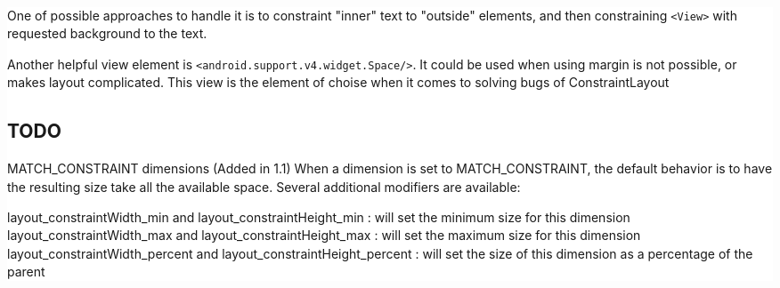 One of possible approaches to handle it is to constraint "inner" text to "outside" elements, and then constraining `<View>` with requested background to the text.

Another helpful view element is `<android.support.v4.widget.Space/>`. It could be used when using margin is not possible, or makes layout complicated.
This view is the element of choise when it comes to solving bugs of ConstraintLayout


## TODO
MATCH_CONSTRAINT dimensions (Added in 1.1)
When a dimension is set to MATCH_CONSTRAINT, the default behavior is to have the resulting size take all the available space. Several additional modifiers are available:

layout_constraintWidth_min and layout_constraintHeight_min : will set the minimum size for this dimension
layout_constraintWidth_max and layout_constraintHeight_max : will set the maximum size for this dimension
layout_constraintWidth_percent and layout_constraintHeight_percent : will set the size of this dimension as a percentage of the parent


